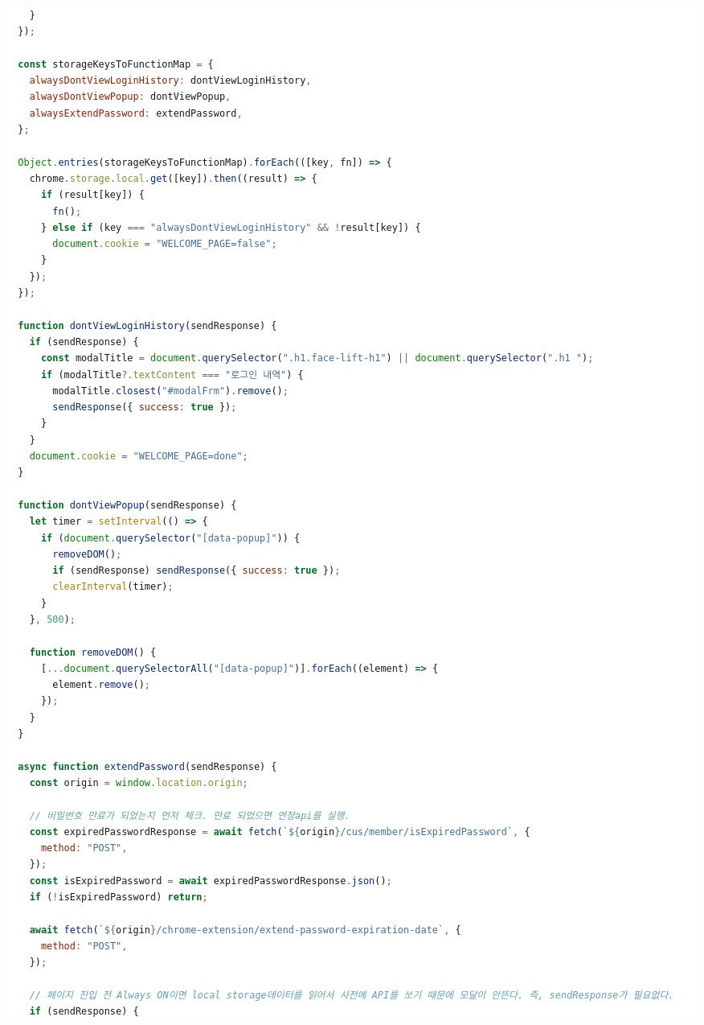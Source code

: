 ```js
    }
  });

  const storageKeysToFunctionMap = {
    alwaysDontViewLoginHistory: dontViewLoginHistory,
    alwaysDontViewPopup: dontViewPopup,
    alwaysExtendPassword: extendPassword,
  };

  Object.entries(storageKeysToFunctionMap).forEach(([key, fn]) => {
    chrome.storage.local.get([key]).then((result) => {
      if (result[key]) {
        fn();
      } else if (key === "alwaysDontViewLoginHistory" && !result[key]) {
        document.cookie = "WELCOME_PAGE=false";
      }
    });
  });

  function dontViewLoginHistory(sendResponse) {
    if (sendResponse) {
      const modalTitle = document.querySelector(".h1.face-lift-h1") || document.querySelector(".h1 ");
      if (modalTitle?.textContent === "로그인 내역") {
        modalTitle.closest("#modalFrm").remove();
        sendResponse({ success: true });
      }
    }
    document.cookie = "WELCOME_PAGE=done";
  }

  function dontViewPopup(sendResponse) {
    let timer = setInterval(() => {
      if (document.querySelector("[data-popup]")) {
        removeDOM();
        if (sendResponse) sendResponse({ success: true });
        clearInterval(timer);
      }
    }, 500);

    function removeDOM() {
      [...document.querySelectorAll("[data-popup]")].forEach((element) => {
        element.remove();
      });
    }
  }

  async function extendPassword(sendResponse) {
    const origin = window.location.origin;

    // 비밀번호 만료가 되었는지 먼저 체크. 만료 되었으면 연장api를 실행.
    const expiredPasswordResponse = await fetch(`${origin}/cus/member/isExpiredPassword`, {
      method: "POST",
    });
    const isExpiredPassword = await expiredPasswordResponse.json();
    if (!isExpiredPassword) return;

    await fetch(`${origin}/chrome-extension/extend-password-expiration-date`, {
      method: "POST",
    });

    // 페이지 진입 전 Always ON이면 local storage데이터를 읽어서 사전에 API를 쏘기 때문에 모달이 안뜬다. 즉, sendResponse가 필요없다.
    if (sendResponse) {
```